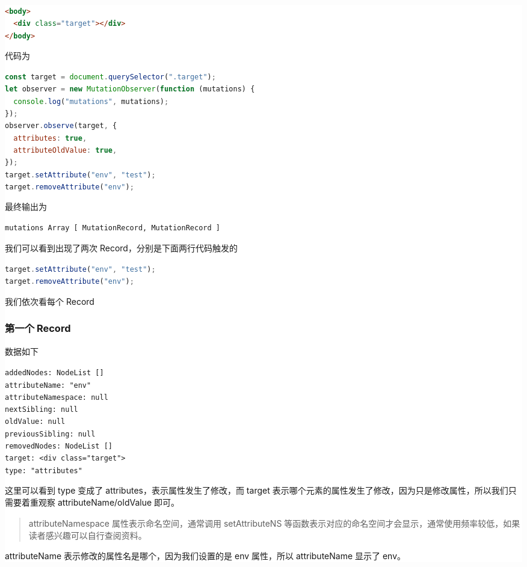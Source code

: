 ```html
<body>
  <div class="target"></div>
</body>
```

代码为

```js
const target = document.querySelector(".target");
let observer = new MutationObserver(function (mutations) {
  console.log("mutations", mutations);
});
observer.observe(target, {
  attributes: true,
  attributeOldValue: true,
});
target.setAttribute("env", "test");
target.removeAttribute("env");
```

最终输出为

```
mutations Array [ MutationRecord, MutationRecord ]
```

我们可以看到出现了两次 Record，分别是下面两行代码触发的

```js
target.setAttribute("env", "test");
target.removeAttribute("env");
```

我们依次看每个 Record

### 第一个 Record

数据如下

```
addedNodes: NodeList []
attributeName: "env"
attributeNamespace: null
nextSibling: null
oldValue: null
previousSibling: null
removedNodes: NodeList []
target: <div class="target">
type: "attributes"
```

这里可以看到 type 变成了 attributes，表示属性发生了修改，而 target 表示哪个元素的属性发生了修改，因为只是修改属性，所以我们只需要着重观察 attributeName/oldValue 即可。

> attributeNamespace 属性表示命名空间，通常调用 setAttributeNS 等函数表示对应的命名空间才会显示，通常使用频率较低，如果读者感兴趣可以自行查阅资料。

attributeName 表示修改的属性名是哪个，因为我们设置的是 env 属性，所以 attributeName 显示了 env。
